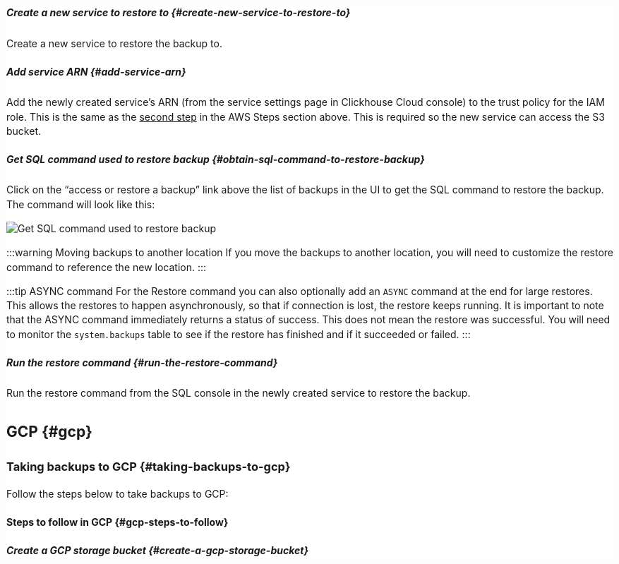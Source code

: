 ##### Create a new service to restore to {#create-new-service-to-restore-to}

Create a new service to restore the backup to.

##### Add service ARN {#add-service-arn}

Add the newly created service’s ARN (from the service settings page in Clickhouse
Cloud console) to the trust policy for the IAM role. This is the same as the
[second step](#create-iam-role) in the AWS Steps section above. This is required
so the new service can access the S3 bucket.

##### Get SQL command used to restore backup {#obtain-sql-command-to-restore-backup}

Click on the “access or restore a backup” link above the list of backups in the
UI to get the SQL command to restore the backup. The command will look like this:

<Image img={backup_command} alt="Get SQL command used to restore backup" size="md" />

:::warning Moving backups to another location
If you move the backups to another location, you will need to customize the restore command to reference the new location.
:::

:::tip ASYNC command
For the Restore command you can also optionally add an `ASYNC` command at the end for large restores.
This allows the restores to happen asynchronously, so that if connection is lost, the restore keeps running.
It is important to note that the ASYNC command immediately returns a status of success.
This does not mean the restore was successful.
You will need to monitor the `system.backups` table to see if the restore has finished and if it succeeded or failed.
:::

##### Run the restore command {#run-the-restore-command}

Run the restore command from the SQL console in the newly created service to
restore the backup.

</VerticalStepper>

## GCP {#gcp}

### Taking backups to GCP {#taking-backups-to-gcp}

Follow the steps below to take backups to GCP:

#### Steps to follow in GCP {#gcp-steps-to-follow}

<VerticalStepper headerLevel="h5">

##### Create a GCP storage bucket {#create-a-gcp-storage-bucket}
